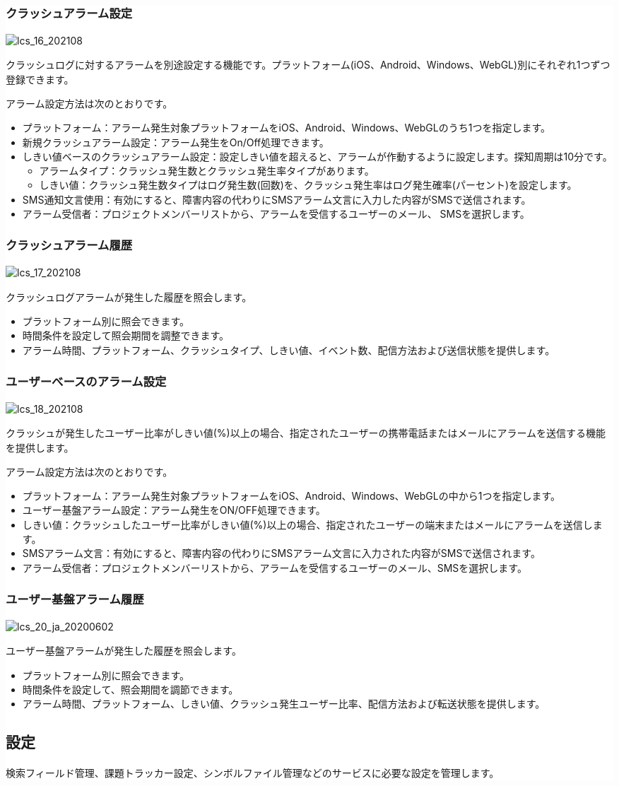 ### クラッシュアラーム設定

![lcs_16_202108](https://static.toastoven.net/prod_logncrash/lcs_16_202108_ja.png)

クラッシュログに対するアラームを別途設定する機能です。プラットフォーム(iOS、Android、Windows、WebGL)別にそれぞれ1つずつ登録できます。

アラーム設定方法は次のとおりです。

- プラットフォーム：アラーム発生対象プラットフォームをiOS、Android、Windows、WebGLのうち1つを指定します。
- 新規クラッシュアラーム設定：アラーム発生をOn/Off処理できます。
- しきい値ベースのクラッシュアラーム設定：設定しきい値を超えると、アラームが作動するように設定します。探知周期は10分です。
    - アラームタイプ：クラッシュ発生数とクラッシュ発生率タイプがあります。
    - しきい値：クラッシュ発生数タイプはログ発生数(回数)を、クラッシュ発生率はログ発生確率(パーセント)を設定します。
- SMS通知文言使用：有効にすると、障害内容の代わりにSMSアラーム文言に入力した内容がSMSで送信されます。
- アラーム受信者：プロジェクトメンバーリストから、アラームを受信するユーザーのメール、 SMSを選択します。

### クラッシュアラーム履歴

![lcs_17_202108](https://static.toastoven.net/prod_logncrash/lcs_17_202108_ja.png)

クラッシュログアラームが発生した履歴を照会します。

- プラットフォーム別に照会できます。
- 時間条件を設定して照会期間を調整できます。
- アラーム時間、プラットフォーム、クラッシュタイプ、しきい値、イベント数、配信方法および送信状態を提供します。

### ユーザーべースのアラーム設定

![lcs_18_202108](https://static.toastoven.net/prod_logncrash/lcs_18_202108_ja.png)

クラッシュが発生したユーザー比率がしきい値(%)以上の場合、指定されたユーザーの携帯電話またはメールにアラームを送信する機能を提供します。

アラーム設定方法は次のとおりです。

- プラットフォーム：アラーム発生対象プラットフォームをiOS、Android、Windows、WebGLの中から1つを指定します。
- ユーザー基盤アラーム設定：アラーム発生をON/OFF処理できます。
- しきい値：クラッシュしたユーザー比率がしきい値(%)以上の場合、指定されたユーザーの端末またはメールにアラームを送信します。
- SMSアラーム文言：有効にすると、障害内容の代わりにSMSアラーム文言に入力された内容がSMSで送信されます。
- アラーム受信者：プロジェクトメンバーリストから、アラームを受信するユーザーのメール、SMSを選択します。

### ユーザー基盤アラーム履歴

![lcs_20_ja_20200602](https://static.toastoven.net/prod_logncrash/lcs_20_ja_20200602.png)

ユーザー基盤アラームが発生した履歴を照会します。

- プラットフォーム別に照会できます。
- 時間条件を設定して、照会期間を調節できます。
- アラーム時間、プラットフォーム、しきい値、クラッシュ発生ユーザー比率、配信方法および転送状態を提供します。

## 設定

検索フィールド管理、課題トラッカー設定、シンボルファイル管理などのサービスに必要な設定を管理します。
